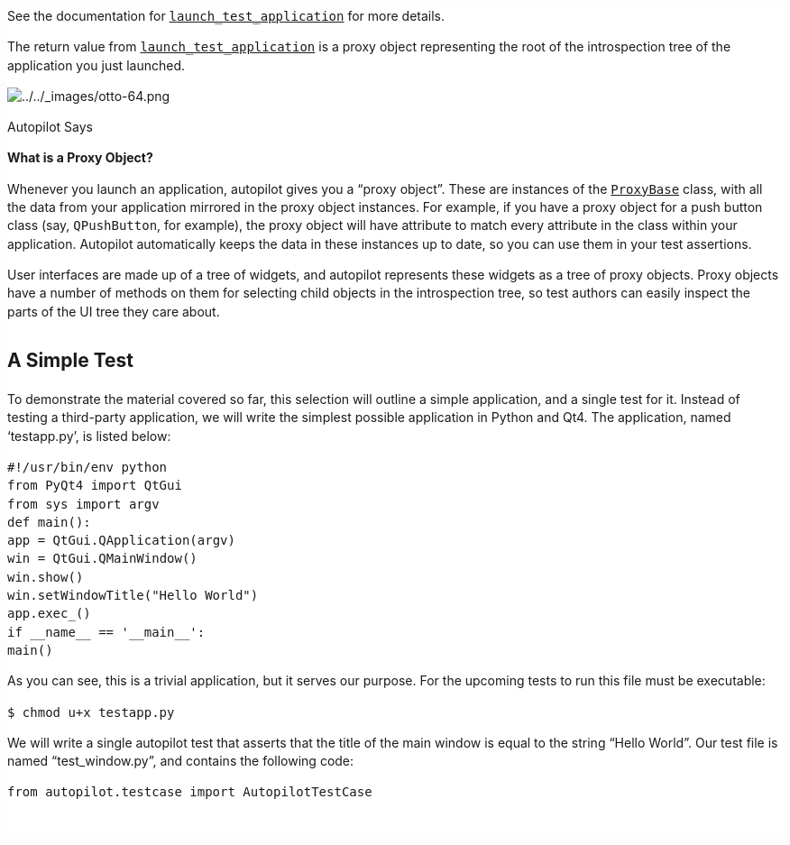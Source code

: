 <p>See the documentation for <a class="reference internal" href="autopilot.testcase.AutopilotTestCase.md#autopilot.testcase.AutopilotTestCase.launch_test_application" title="autopilot.testcase.AutopilotTestCase.launch_test_application"><tt class="xref py py-meth docutils literal"><span class="pre">launch_test_application</span></tt></a> for more details.</p>
<p>The return value from <a class="reference internal" href="autopilot.testcase.AutopilotTestCase.md#autopilot.testcase.AutopilotTestCase.launch_test_application" title="autopilot.testcase.AutopilotTestCase.launch_test_application"><tt class="xref py py-meth docutils literal"><span class="pre">launch_test_application</span></tt></a> is a proxy object representing the root of the introspection tree of the application you just launched.</p>
<img alt="../../_images/otto-64.png" src="https://developer.ubuntu.comautopilot/python/_images/otto-64.png" />
<p class="first admonition-title">Autopilot Says</p>
<p><strong>What is a Proxy Object?</strong></p>
<p>Whenever you launch an application, autopilot gives you a &#8220;proxy object&#8221;. These are instances of the <a class="reference internal" href="autopilot.introspection.ProxyBase.md#autopilot.introspection.ProxyBase" title="autopilot.introspection.ProxyBase"><tt class="xref py py-class docutils literal"><span class="pre">ProxyBase</span></tt></a> class, with all the data from your application mirrored in the proxy object instances. For example, if you have a proxy object for a push button class (say, <tt class="docutils literal"><span class="pre">QPushButton</span></tt>, for example), the proxy object will have attribute to match every attribute in the class within your application. Autopilot automatically keeps the data in these instances up to date, so you can use them in your test assertions.</p>
<p class="last">User interfaces are made up of a tree of widgets, and autopilot represents these widgets as a tree of proxy objects. Proxy objects have a number of methods on them for selecting child objects in the introspection tree, so test authors can easily inspect the parts of the UI tree they care about.</p>
<h2>A Simple Test<a class="headerlink" href="#a-simple-test" title="Permalink to this headline"></a></h2>
<p>To demonstrate the material covered so far, this selection will outline a simple application, and a single test for it. Instead of testing a third-party application, we will write the simplest possible application in Python and Qt4. The application, named &#8216;testapp.py&#8217;, is listed below:</p>
<pre><span class="c">#!/usr/bin/env python</span>
<span class="kn">from</span> <span class="nn">PyQt4</span> <span class="kn">import</span> <span class="n">QtGui</span>
<span class="kn">from</span> <span class="nn">sys</span> <span class="kn">import</span> <span class="n">argv</span>
<span class="k">def</span> <span class="nf">main</span><span class="p">():</span>
<span class="n">app</span> <span class="o">=</span> <span class="n">QtGui</span><span class="o">.</span><span class="n">QApplication</span><span class="p">(</span><span class="n">argv</span><span class="p">)</span>
<span class="n">win</span> <span class="o">=</span> <span class="n">QtGui</span><span class="o">.</span><span class="n">QMainWindow</span><span class="p">()</span>
<span class="n">win</span><span class="o">.</span><span class="n">show</span><span class="p">()</span>
<span class="n">win</span><span class="o">.</span><span class="n">setWindowTitle</span><span class="p">(</span><span class="s">&quot;Hello World&quot;</span><span class="p">)</span>
<span class="n">app</span><span class="o">.</span><span class="n">exec_</span><span class="p">()</span>
<span class="k">if</span> <span class="n">__name__</span> <span class="o">==</span> <span class="s">&#39;__main__&#39;</span><span class="p">:</span>
<span class="n">main</span><span class="p">()</span>
</pre>
<p>As you can see, this is a trivial application, but it serves our purpose. For the upcoming tests to run this file must be executable:</p>
<pre>$ chmod u+x testapp.py
</pre>
<p>We will write a single autopilot test that asserts that the title of the main window is equal to the string &#8220;Hello World&#8221;. Our test file is named &#8220;test_window.py&#8221;, and contains the following code:</p>
<pre><span class="kn">from</span> <span class="nn">autopilot.testcase</span> <span class="kn">import</span> <span class="n">AutopilotTestCase</span>